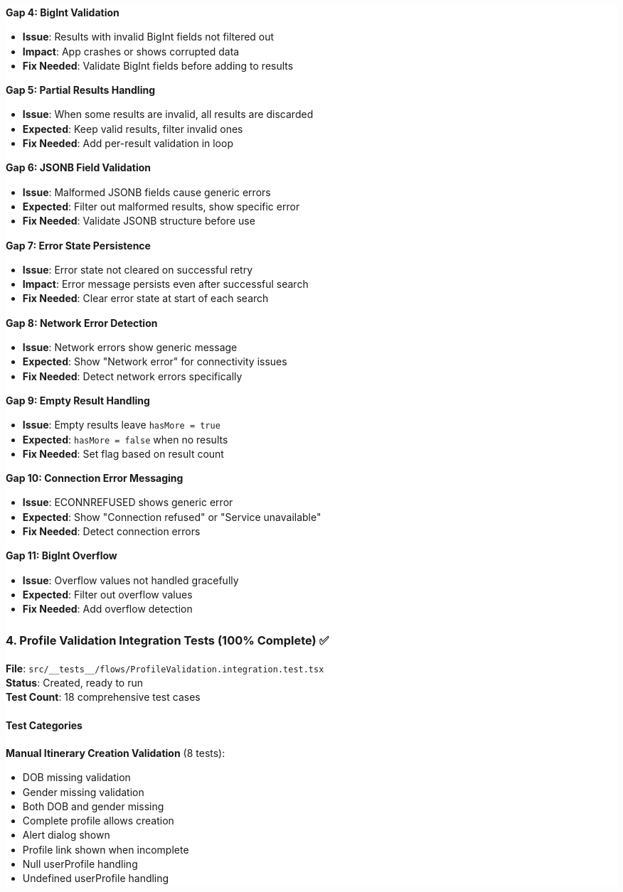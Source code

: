 **Gap 4: BigInt Validation**
- **Issue**: Results with invalid BigInt fields not filtered out
- **Impact**: App crashes or shows corrupted data
- **Fix Needed**: Validate BigInt fields before adding to results

**Gap 5: Partial Results Handling**
- **Issue**: When some results are invalid, all results are discarded
- **Expected**: Keep valid results, filter invalid ones
- **Fix Needed**: Add per-result validation in loop

**Gap 6: JSONB Field Validation**
- **Issue**: Malformed JSONB fields cause generic errors
- **Expected**: Filter out malformed results, show specific error
- **Fix Needed**: Validate JSONB structure before use

**Gap 7: Error State Persistence**
- **Issue**: Error state not cleared on successful retry
- **Impact**: Error message persists even after successful search
- **Fix Needed**: Clear error state at start of each search

**Gap 8: Network Error Detection**
- **Issue**: Network errors show generic message
- **Expected**: Show "Network error" for connectivity issues
- **Fix Needed**: Detect network errors specifically

**Gap 9: Empty Result Handling**
- **Issue**: Empty results leave `hasMore = true`
- **Expected**: `hasMore = false` when no results
- **Fix Needed**: Set flag based on result count

**Gap 10: Connection Error Messaging**
- **Issue**: ECONNREFUSED shows generic error
- **Expected**: Show "Connection refused" or "Service unavailable"
- **Fix Needed**: Detect connection errors

**Gap 11: BigInt Overflow**
- **Issue**: Overflow values not handled gracefully
- **Expected**: Filter out overflow values
- **Fix Needed**: Add overflow detection

### 4. Profile Validation Integration Tests (100% Complete) ✅

**File**: `src/__tests__/flows/ProfileValidation.integration.test.tsx`  
**Status**: Created, ready to run  
**Test Count**: 18 comprehensive test cases

#### Test Categories

**Manual Itinerary Creation Validation** (8 tests):
- DOB missing validation
- Gender missing validation
- Both DOB and gender missing
- Complete profile allows creation
- Alert dialog shown
- Profile link shown when incomplete
- Null userProfile handling
- Undefined userProfile handling
